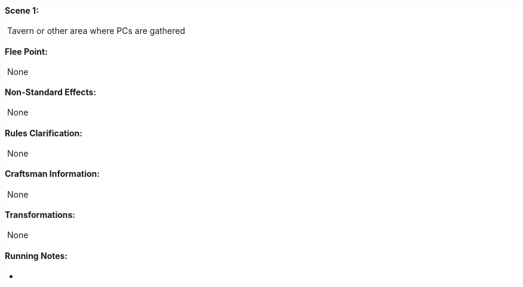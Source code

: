 
**Scene 1:** 

​	Tavern or other area where PCs are gathered



**Flee Point:**

​	None



**Non-Standard Effects:**

​	None



**Rules Clarification:**

​	None



**Craftsman Information:**

​	None



**Transformations:**

​	None



**Running Notes:**

- 








































